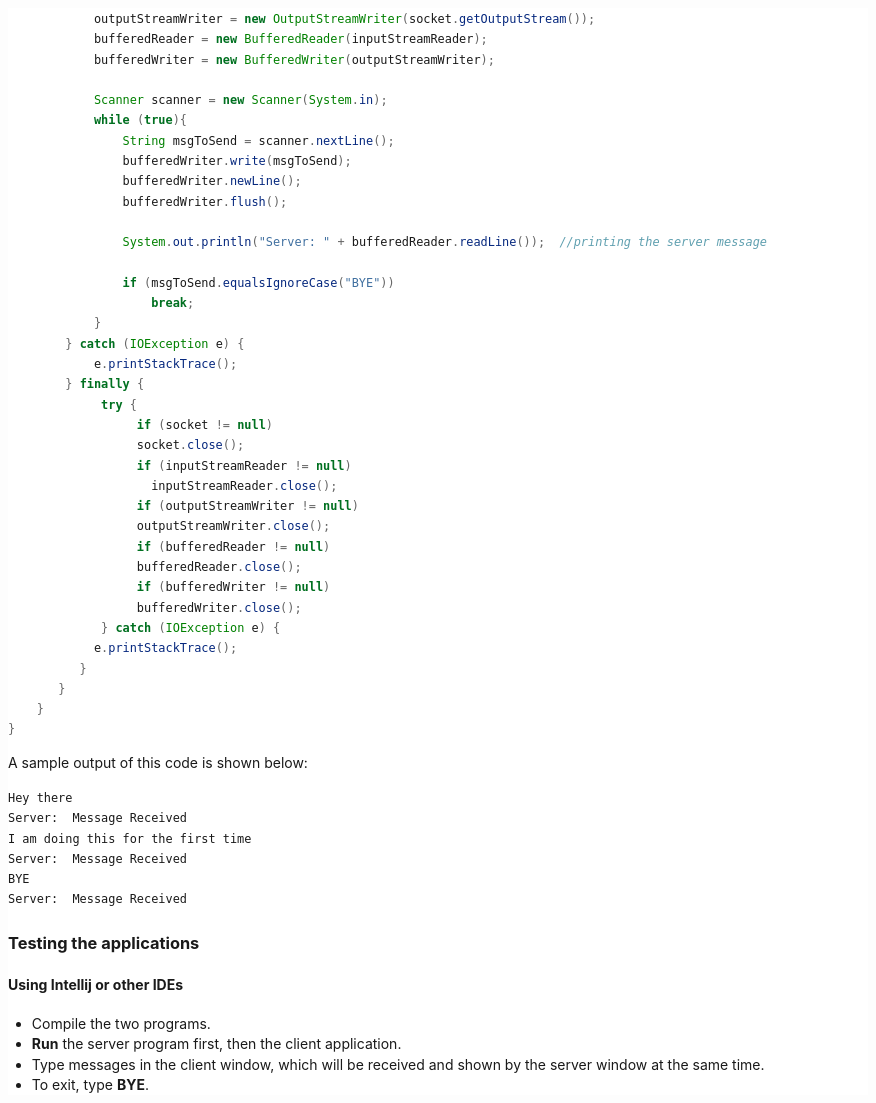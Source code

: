 ```java
            outputStreamWriter = new OutputStreamWriter(socket.getOutputStream());  
            bufferedReader = new BufferedReader(inputStreamReader);  
            bufferedWriter = new BufferedWriter(outputStreamWriter);  

            Scanner scanner = new Scanner(System.in);  
            while (true){  
                String msgToSend = scanner.nextLine();  
                bufferedWriter.write(msgToSend);  
                bufferedWriter.newLine();  
                bufferedWriter.flush();  
                
                System.out.println("Server: " + bufferedReader.readLine());  //printing the server message
                
                if (msgToSend.equalsIgnoreCase("BYE"))  
                    break;  
            }  
        } catch (IOException e) {  
            e.printStackTrace();  
        } finally {  
             try {  
                  if (socket != null)  
                  socket.close();  
                  if (inputStreamReader != null)  
                    inputStreamReader.close();  
                  if (outputStreamWriter != null)  
                  outputStreamWriter.close();  
                  if (bufferedReader != null)  
                  bufferedReader.close();  
                  if (bufferedWriter != null)  
                  bufferedWriter.close();  
             } catch (IOException e) {  
            e.printStackTrace();  
          }  
       }  
    }  
}
```

A sample output of this code is shown below:

```bash
Hey there 
Server:  Message Received
I am doing this for the first time
Server:  Message Received
BYE
Server:  Message Received
```

### Testing the applications
#### Using Intellij or other IDEs
- Compile the two programs.
- **Run** the server program first, then the client application.
- Type messages in the client window, which will be received and shown by the server window at the same time.
- To exit, type **BYE**.

